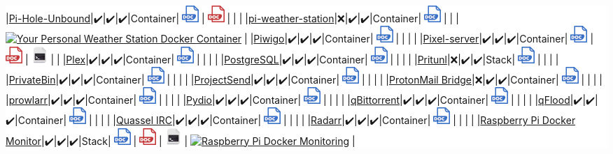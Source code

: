 |[Pi-Hole-Unbound](https://pi-hole.net/)|:heavy_check_mark:|:heavy_check_mark:|:heavy_check_mark:|Container| [![](../build/images/blue_doc_icon.png)](https://github.com/chriscrowe/docker-pihole-unbound/tree/master/one-container) | [![](../build/images/red_doc_icon.png)](../docs/pi-hole.md) |  |  |
|[pi-weather-station](https://github.com/SeanRiggs/pi-weather-station)|:x:|:heavy_check_mark:|:heavy_check_mark:|Container| [![](../build/images/blue_doc_icon.png)](https://github.com/SeanRiggs/pi-weather-station/blob/master/Docker%20Image/Docker-ReadMe.md) |  |  | [![Your Personal Weather Station Docker Container](../build/images/yt-badge-novaspirit.png "Your Personal Weather Station Docker Container")](https://www.youtube.com/watch?v=5JfPzvcm0E8) |
|[Piwigo](http://piwigo.org/)|:heavy_check_mark:|:heavy_check_mark:|:heavy_check_mark:|Container| [![](../build/images/blue_doc_icon.png)](https://docs.linuxserver.io/images/docker-piwigo) |  |  |  |
|[Pixel-server](http://www.penguintutor.com/projects/pixel-server)|:heavy_check_mark:|:heavy_check_mark:|:heavy_check_mark:|Container| [![](../build/images/blue_doc_icon.png)](https://github.com/Macleykun/pixel-server) | [![](../build/images/red_doc_icon.png)](../docs/pixel-server_setup.md) | [![](../build/images/script_icon.png)](../tools/install_pixel-server.sh) |  |
|[Plex](https://www.plex.tv/)|:heavy_check_mark:|:heavy_check_mark:|:heavy_check_mark:|Container| [![](../build/images/blue_doc_icon.png)](https://docs.linuxserver.io/images/docker-plex) |  |  |  |
|[PostgreSQL](https://www.postgresql.org/)|:heavy_check_mark:|:heavy_check_mark:|:heavy_check_mark:|Container| [![](../build/images/blue_doc_icon.png)](https://hub.docker.com/_/postgres/) |  |  |  |
|[Pritunl](https://pritunl.com/)|:x:|:heavy_check_mark:|:heavy_check_mark:|Stack| [![](../build/images/blue_doc_icon.png)](https://hub.docker.com/r/goofball222/pritunl) |  |  |  |
|[PrivateBin](https://privatebin.info/)|:heavy_check_mark:|:heavy_check_mark:|:heavy_check_mark:|Container| [![](../build/images/blue_doc_icon.png)](https://hub.docker.com/r/privatebin/nginx-fpm-alpine) |  |  |  |
|[ProjectSend](https://www.projectsend.org/)|:heavy_check_mark:|:heavy_check_mark:|:heavy_check_mark:|Container| [![](../build/images/blue_doc_icon.png)](https://docs.linuxserver.io/images/docker-projectsend) |  |  |  |
|[ProtonMail Bridge](https://protonmail.com/bridge/)|:x:|:heavy_check_mark:|:heavy_check_mark:|Container| [![](../build/images/blue_doc_icon.png)](https://hub.docker.com/r/shenxn/protonmail-bridge) |  |  |  |
|[prowlarr](https://prowlarr.com)|:heavy_check_mark:|:heavy_check_mark:|:heavy_check_mark:|Container| [![](../build/images/blue_doc_icon.png)](https://hub.docker.com/r/linuxserver/prowlarr) |  |  |  |
|[Pydio](https://www.pydio.com/)|:heavy_check_mark:|:heavy_check_mark:|:heavy_check_mark:|Container| [![](../build/images/blue_doc_icon.png)](https://hub.docker.com/r/linuxserver/pydio) |  |  |  |
|[qBittorrent](https://www.qbittorrent.org/)|:heavy_check_mark:|:heavy_check_mark:|:heavy_check_mark:|Container| [![](../build/images/blue_doc_icon.png)](https://docs.linuxserver.io/images/docker-qbittorrent) |  |  |  |
|[qFlood](https://hotio.dev/containers/qflood/)|:heavy_check_mark:|:heavy_check_mark:|:heavy_check_mark:|Container| [![](../build/images/blue_doc_icon.png)](https://hotio.dev/containers/qflood/) |  |  |  |
|[Quassel IRC](https://quassel-irc.org/)|:heavy_check_mark:|:heavy_check_mark:|:heavy_check_mark:|Container| [![](../build/images/blue_doc_icon.png)](https://docs.linuxserver.io/images/docker-quassel-core) |  |  |  |
|[Radarr](https://radarr.video/)|:heavy_check_mark:|:heavy_check_mark:|:heavy_check_mark:|Container| [![](../build/images/blue_doc_icon.png)](https://docs.linuxserver.io/images/docker-radarr) |  |  |  |
|[Raspberry Pi Docker Monitor](https://github.com/pi-hosted/pi-hosted/blob/master/docs/rpi_docker_monitor.md)|:heavy_check_mark:|:heavy_check_mark:|:heavy_check_mark:|Stack| [![](../build/images/blue_doc_icon.png)](https://github.com/pi-hosted/pi-hosted/blob/master/docs/rpi_docker_monitor.md) | [![](../build/images/red_doc_icon.png)](../docs/rpi_docker_monitor.md) | [![](../build/images/script_icon.png)](../tools/rpi_docker_monitor.sh) | [![Raspberry Pi Docker Monitoring](../build/images/yt-badge-novaspirit.png "Raspberry Pi Docker Monitoring")](https://www.youtube.com/watch?v=IoD3vFuep64&list=PL846hFPMqg3jwkxcScD1xw2bKXrJVvarc&index=8) |